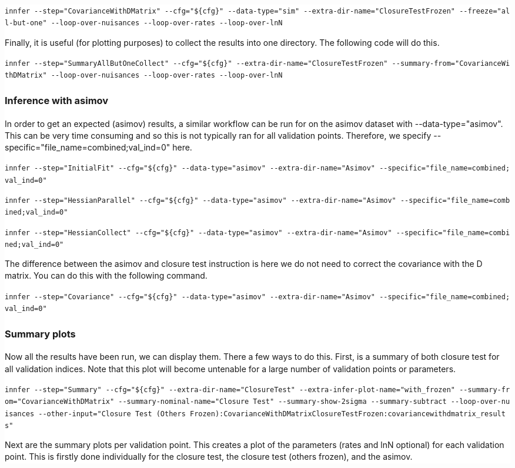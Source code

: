 ```
innfer --step="CovarianceWithDMatrix" --cfg="${cfg}" --data-type="sim" --extra-dir-name="ClosureTestFrozen" --freeze="all-but-one" --loop-over-nuisances --loop-over-rates --loop-over-lnN
```

Finally, it is useful (for plotting purposes) to collect the results into one directory. The following code will do this.

```
innfer --step="SummaryAllButOneCollect" --cfg="${cfg}" --extra-dir-name="ClosureTestFrozen" --summary-from="CovarianceWithDMatrix" --loop-over-nuisances --loop-over-rates --loop-over-lnN
```

### Inference with asimov

In order to get an expected (asimov) results, a similar workflow can be run for on the asimov dataset with --data-type="asimov". This can be very time consuming and so this is not typically ran for all validation points. Therefore, we specify --specific="file_name=combined;val_ind=0" here.

```
innfer --step="InitialFit" --cfg="${cfg}" --data-type="asimov" --extra-dir-name="Asimov" --specific="file_name=combined;val_ind=0"
```

```
innfer --step="HessianParallel" --cfg="${cfg}" --data-type="asimov" --extra-dir-name="Asimov" --specific="file_name=combined;val_ind=0"
```

```
innfer --step="HessianCollect" --cfg="${cfg}" --data-type="asimov" --extra-dir-name="Asimov" --specific="file_name=combined;val_ind=0"
```

The difference between the asimov and closure test instruction is here we do not need to correct the covariance with the D matrix. You can do this with the following command.

```
innfer --step="Covariance" --cfg="${cfg}" --data-type="asimov" --extra-dir-name="Asimov" --specific="file_name=combined;val_ind=0"
```

### Summary plots

Now all the results have been run, we can display them. There a few ways to do this. First, is a summary of both closure test for all validation indices. Note that this plot will become untenable for a large number of validation points or parameters.

```
innfer --step="Summary" --cfg="${cfg}" --extra-dir-name="ClosureTest" --extra-infer-plot-name="with_frozen" --summary-from="CovarianceWithDMatrix" --summary-nominal-name="Closure Test" --summary-show-2sigma --summary-subtract --loop-over-nuisances --other-input="Closure Test (Others Frozen):CovarianceWithDMatrixClosureTestFrozen:covariancewithdmatrix_results"
```

Next are the summary plots per validation point. This creates a plot of the parameters (rates and lnN optional) for each validation point. This is firstly done individually for the closure test, the closure test (others frozen), and the asimov.
